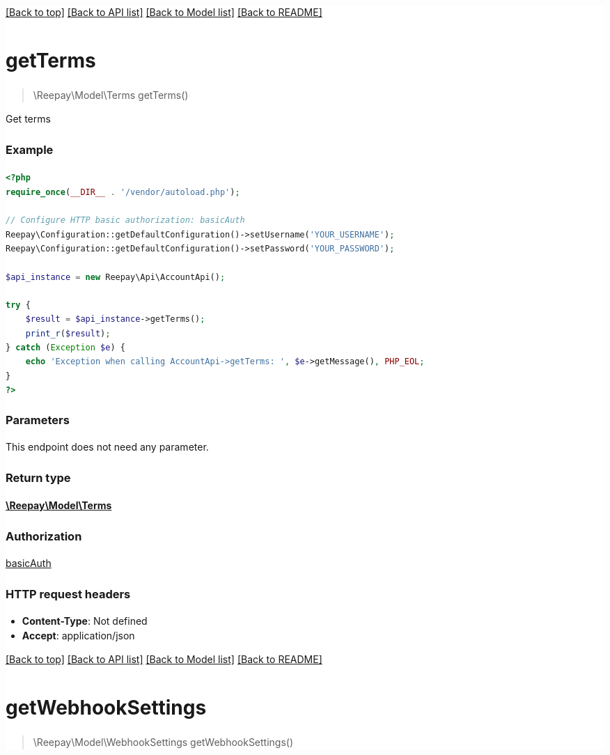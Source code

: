 [[Back to top]](#) [[Back to API list]](../../README.md#documentation-for-api-endpoints) [[Back to Model list]](../../README.md#documentation-for-models) [[Back to README]](../../README.md)

# **getTerms**
> \Reepay\Model\Terms getTerms()

Get terms



### Example
```php
<?php
require_once(__DIR__ . '/vendor/autoload.php');

// Configure HTTP basic authorization: basicAuth
Reepay\Configuration::getDefaultConfiguration()->setUsername('YOUR_USERNAME');
Reepay\Configuration::getDefaultConfiguration()->setPassword('YOUR_PASSWORD');

$api_instance = new Reepay\Api\AccountApi();

try {
    $result = $api_instance->getTerms();
    print_r($result);
} catch (Exception $e) {
    echo 'Exception when calling AccountApi->getTerms: ', $e->getMessage(), PHP_EOL;
}
?>
```

### Parameters
This endpoint does not need any parameter.

### Return type

[**\Reepay\Model\Terms**](../Model/Terms.md)

### Authorization

[basicAuth](../../README.md#basicAuth)

### HTTP request headers

 - **Content-Type**: Not defined
 - **Accept**: application/json

[[Back to top]](#) [[Back to API list]](../../README.md#documentation-for-api-endpoints) [[Back to Model list]](../../README.md#documentation-for-models) [[Back to README]](../../README.md)

# **getWebhookSettings**
> \Reepay\Model\WebhookSettings getWebhookSettings()
